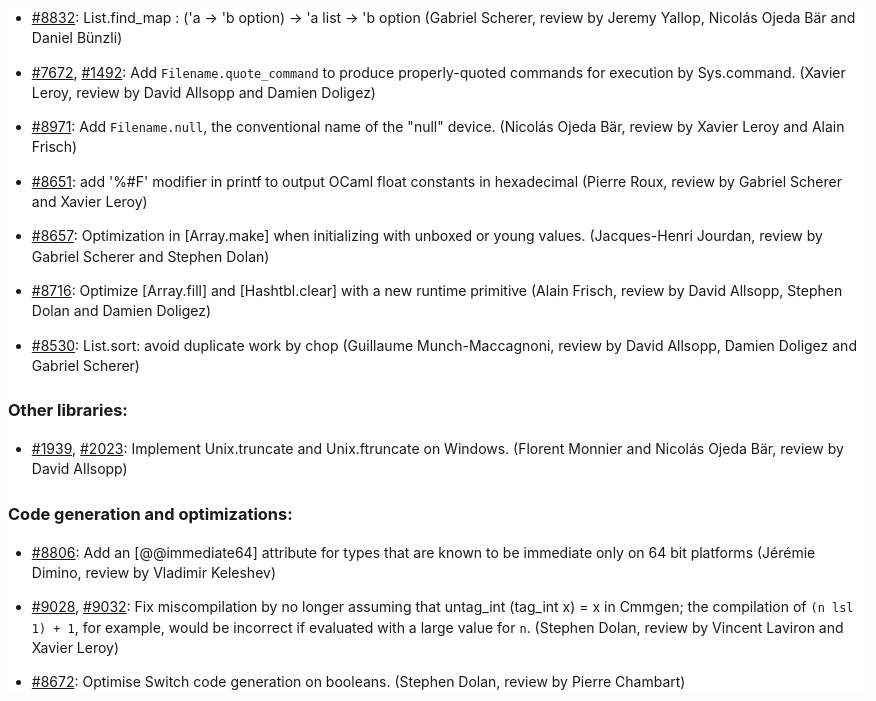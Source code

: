 - [#8832](https://github.com/ocaml/ocaml/issues/8832): List.find_map : ('a -> 'b option) -> 'a list -> 'b option
  (Gabriel Scherer, review by Jeremy Yallop, Nicolás Ojeda Bär
   and Daniel Bünzli)

- [#7672](https://github.com/ocaml/ocaml/issues/7672), [#1492](https://github.com/ocaml/ocaml/issues/1492): Add `Filename.quote_command` to produce properly-quoted
  commands for execution by Sys.command.
  (Xavier Leroy, review by David Allsopp and Damien Doligez)

- [#8971](https://github.com/ocaml/ocaml/issues/8971): Add `Filename.null`, the conventional name of the "null" device.
  (Nicolás Ojeda Bär, review by Xavier Leroy and Alain Frisch)

- [#8651](https://github.com/ocaml/ocaml/issues/8651): add '%#F' modifier in printf to output OCaml float constants
  in hexadecimal
  (Pierre Roux, review by Gabriel Scherer and Xavier Leroy)


- [#8657](https://github.com/ocaml/ocaml/issues/8657): Optimization in [Array.make] when initializing with unboxed
   or young values.
   (Jacques-Henri Jourdan, review by Gabriel Scherer and Stephen Dolan)

- [#8716](https://github.com/ocaml/ocaml/issues/8716): Optimize [Array.fill] and [Hashtbl.clear] with a new runtime primitive
  (Alain Frisch, review by David Allsopp, Stephen Dolan and Damien Doligez)

- [#8530](https://github.com/ocaml/ocaml/issues/8530): List.sort: avoid duplicate work by chop
  (Guillaume Munch-Maccagnoni, review by David Allsopp, Damien Doligez and
   Gabriel Scherer)

### Other libraries:

- [#1939](https://github.com/ocaml/ocaml/issues/1939), [#2023](https://github.com/ocaml/ocaml/issues/2023): Implement Unix.truncate and Unix.ftruncate on Windows.
  (Florent Monnier and Nicolás Ojeda Bär, review by David Allsopp)

### Code generation and optimizations:

- [#8806](https://github.com/ocaml/ocaml/issues/8806): Add an [@@immediate64] attribute for types that are known to
  be immediate only on 64 bit platforms
  (Jérémie Dimino, review by Vladimir Keleshev)

- [#9028](https://github.com/ocaml/ocaml/issues/9028), [#9032](https://github.com/ocaml/ocaml/issues/9032): Fix miscompilation by no longer assuming that
  untag_int (tag_int x) = x in Cmmgen; the compilation of `(n lsl 1) + 1`,
  for example, would be incorrect if evaluated with a large value for `n`.
  (Stephen Dolan, review by Vincent Laviron and Xavier Leroy)

- [#8672](https://github.com/ocaml/ocaml/issues/8672): Optimise Switch code generation on booleans.
  (Stephen Dolan, review by Pierre Chambart)

